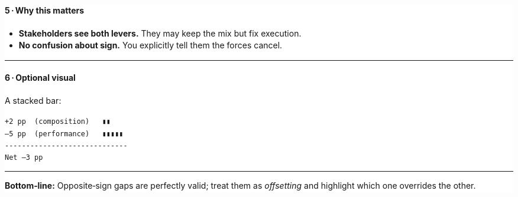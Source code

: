 
#### 5 · Why this matters

* **Stakeholders see both levers.** They may keep the mix but fix execution.
* **No confusion about sign.** You explicitly tell them the forces cancel.

---

#### 6 · Optional visual

A stacked bar:

```
+2 pp  (composition)   ▮▮
–5 pp  (performance)   ▮▮▮▮▮
-----------------------------
Net –3 pp
```

---

**Bottom‑line:**
Opposite‑sign gaps are perfectly valid; treat them as *offsetting* and highlight which one overrides the other.
